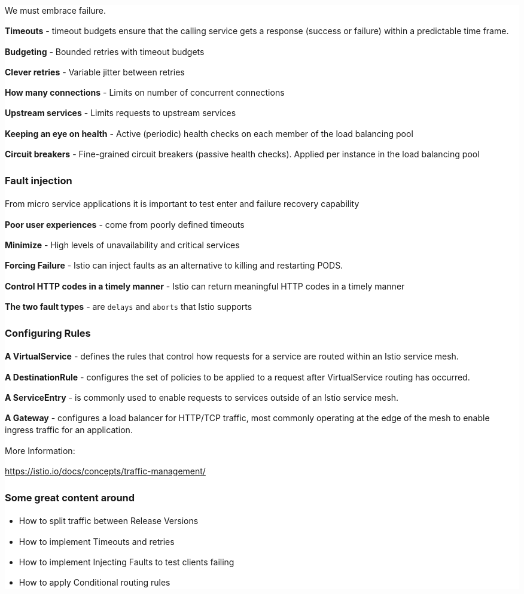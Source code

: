 We must embrace failure.

**Timeouts** - timeout budgets ensure that the calling service gets a response (success or failure) within a predictable time frame.

**Budgeting** - Bounded retries with timeout budgets 

**Clever retries** -  Variable jitter between retries 

**How many connections** - Limits on number of concurrent connections 

**Upstream services** - Limits requests to upstream services 

**Keeping an eye on health** - Active (periodic) health checks on each member of the load balancing pool 

**Circuit breakers** - Fine-grained circuit breakers (passive health checks). Applied per instance in the load balancing pool

### Fault injection

From micro service applications it is important to test enter and failure recovery capability

**Poor user experiences** - come from poorly defined timeouts

**Minimize** - High levels of unavailability and critical services

**Forcing Failure** - Istio can inject faults as an alternative to killing and restarting PODS.

**Control HTTP codes in a timely manner** - Istio can return meaningful HTTP codes in a timely manner

**The two fault types** - are `delays` and `aborts` that Istio supports

### Configuring Rules

**A VirtualService** -  defines the rules that control how requests for a service are routed within an Istio service mesh. 

**A DestinationRule** - configures the set of policies to be applied to a request after VirtualService routing has occurred. 

**A ServiceEntry** - is commonly used to enable requests to services outside of an Istio service mesh. 

**A Gateway** - configures a load balancer for HTTP/TCP traffic, most commonly operating at the edge of the mesh to enable ingress traffic for an application.

More Information:

https://istio.io/docs/concepts/traffic-management/

### Some great content around 

 - How to split traffic between Release Versions

 - How to implement Timeouts and retries

 - How to implement Injecting Faults to test clients failing
 
 - How to apply Conditional routing rules
